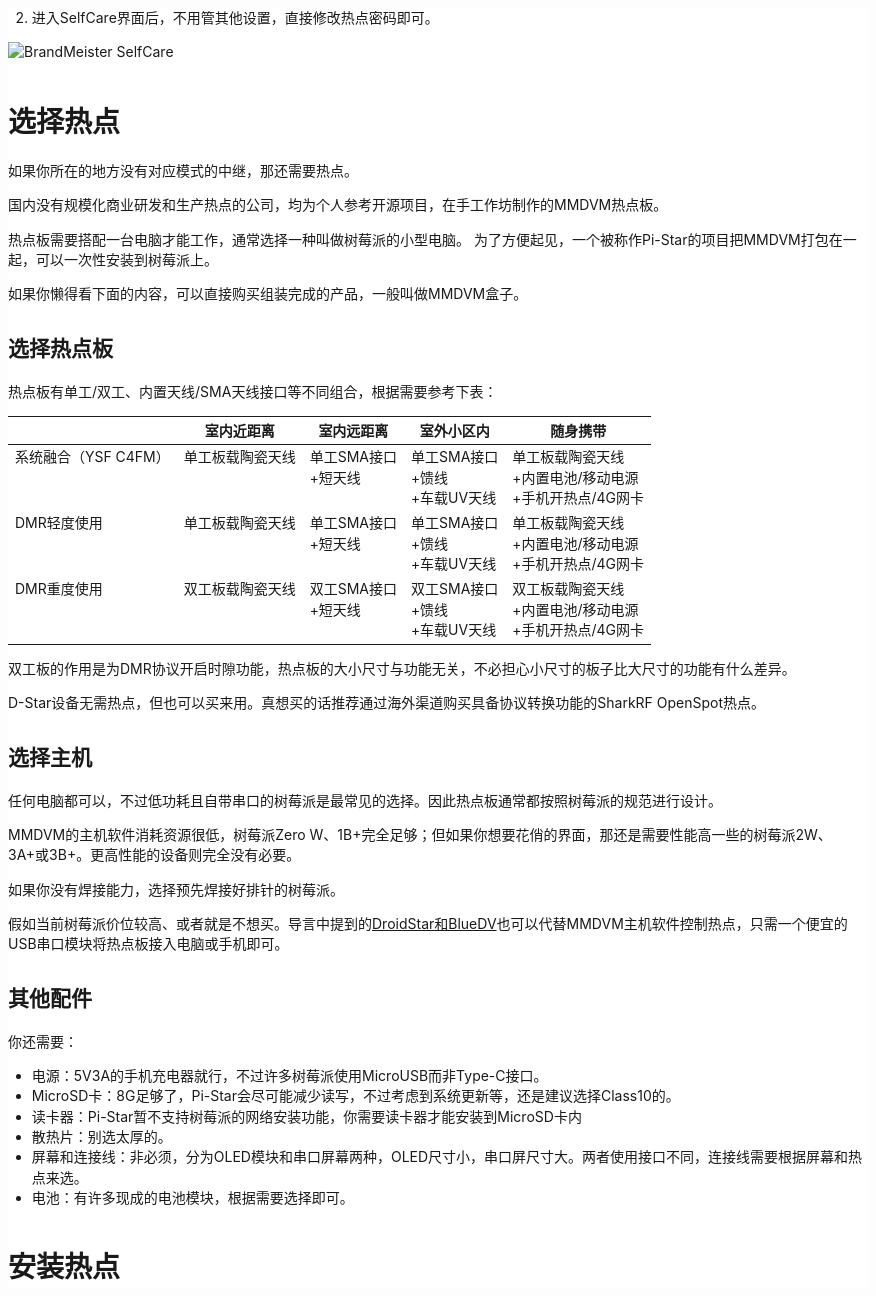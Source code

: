 2. 进入SelfCare界面后，不用管其他设置，直接修改热点密码即可。

![BrandMeister SelfCare](/img/0204/BrandMeister_Hotspot_Step2.jpeg)

# 选择热点

如果你所在的地方没有对应模式的中继，那还需要热点。

国内没有规模化商业研发和生产热点的公司，均为个人参考开源项目，在手工作坊制作的MMDVM热点板。

热点板需要搭配一台电脑才能工作，通常选择一种叫做树莓派的小型电脑。
为了方便起见，一个被称作Pi-Star的项目把MMDVM打包在一起，可以一次性安装到树莓派上。

如果你懒得看下面的内容，可以直接购买组装完成的产品，一般叫做MMDVM盒子。

## 选择热点板

热点板有单工/双工、内置天线/SMA天线接口等不同组合，根据需要参考下表：

||室内近距离|室内远距离|室外小区内|随身携带|
|---|---|---|---|---|
|系统融合（YSF C4FM）|单工板载陶瓷天线|单工SMA接口<br>+短天线|单工SMA接口<br>+馈线<br>+车载UV天线|单工板载陶瓷天线<br>+内置电池/移动电源<br>+手机开热点/4G网卡|
|DMR轻度使用|单工板载陶瓷天线|单工SMA接口<br>+短天线|单工SMA接口<br>+馈线<br>+车载UV天线|单工板载陶瓷天线<br>+内置电池/移动电源<br>+手机开热点/4G网卡|
|DMR重度使用|双工板载陶瓷天线|双工SMA接口<br>+短天线|双工SMA接口<br>+馈线<br>+车载UV天线|双工板载陶瓷天线<br>+内置电池/移动电源<br>+手机开热点/4G网卡|


双工板的作用是为DMR协议开启时隙功能，热点板的大小尺寸与功能无关，不必担心小尺寸的板子比大尺寸的功能有什么差异。

D-Star设备无需热点，但也可以买来用。真想买的话推荐通过海外渠道购买具备协议转换功能的SharkRF OpenSpot热点。

## 选择主机

任何电脑都可以，不过低功耗且自带串口的树莓派是最常见的选择。因此热点板通常都按照树莓派的规范进行设计。

MMDVM的主机软件消耗资源很低，树莓派Zero W、1B+完全足够；但如果你想要花俏的界面，那还是需要性能高一些的树莓派2W、3A+或3B+。更高性能的设备则完全没有必要。

如果你没有焊接能力，选择预先焊接好排针的树莓派。

假如当前树莓派价位较高、或者就是不想买。导言中提到的[DroidStar和BlueDV](/pages/52354c/#没有数字对讲机)也可以代替MMDVM主机软件控制热点，只需一个便宜的USB串口模块将热点板接入电脑或手机即可。

## 其他配件

你还需要：
* 电源：5V3A的手机充电器就行，不过许多树莓派使用MicroUSB而非Type-C接口。
* MicroSD卡：8G足够了，Pi-Star会尽可能减少读写，不过考虑到系统更新等，还是建议选择Class10的。
* 读卡器：Pi-Star暂不支持树莓派的网络安装功能，你需要读卡器才能安装到MicroSD卡内
* 散热片：别选太厚的。
* 屏幕和连接线：非必须，分为OLED模块和串口屏幕两种，OLED尺寸小，串口屏尺寸大。两者使用接口不同，连接线需要根据屏幕和热点来选。
* 电池：有许多现成的电池模块，根据需要选择即可。

# 安装热点
